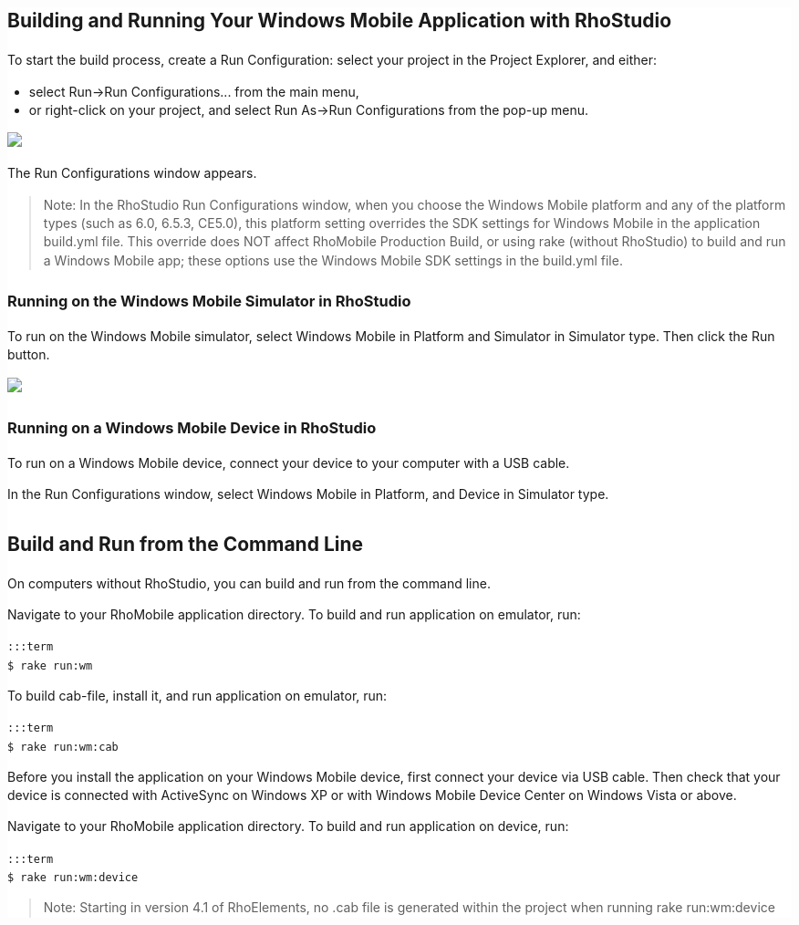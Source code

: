 ## Building and Running Your Windows Mobile Application with RhoStudio
To start the build process, create a Run Configuration: select your project in the Project Explorer, and either:

* select Run->Run Configurations... from the main menu,
* or right-click on your project, and select Run As->Run Configurations from the pop-up menu.

<img src="http://rhodocs.s3.amazonaws.com/build-rhodes-app/run-configurations-menu-wm-4.0.png"/>

The Run Configurations window appears.

> Note: In the RhoStudio Run Configurations window, when you choose the Windows Mobile platform and any of the platform types (such as 6.0, 6.5.3, CE5.0), this platform setting overrides the SDK settings for Windows Mobile in the application build.yml file. This override does NOT affect RhoMobile Production Build, or using rake (without RhoStudio) to build and run a Windows Mobile app; these options use the Windows Mobile SDK settings in the build.yml file.

### Running on the Windows Mobile Simulator in RhoStudio
To run on the Windows Mobile simulator, select Windows Mobile in Platform and Simulator in Simulator type. Then click the Run button.

<img src="http://rhodocs.s3.amazonaws.com/build-rhodes-app/run-configurations-wm-4.0.png"/>

### Running on a Windows Mobile Device in RhoStudio
To run on a Windows Mobile device, connect your device to your computer with a USB cable.

In the Run Configurations window, select Windows Mobile in Platform, and Device in Simulator type.

## Build and Run from the Command Line
On computers without RhoStudio, you can build and run from the command line.

Navigate to your RhoMobile application directory. To build and run application on emulator, run:

    :::term
    $ rake run:wm

To build cab-file, install it, and run application on emulator, run:

    :::term
    $ rake run:wm:cab

Before you install the application on your Windows Mobile device, first connect your device via USB cable. Then check that your device is connected with ActiveSync on Windows XP or with Windows Mobile Device Center on Windows Vista or above.

Navigate to your RhoMobile application directory. To build and run application on device, run:

    :::term
    $ rake run:wm:device

> Note: Starting in version 4.1 of RhoElements, no .cab file is generated within the project when running rake run:wm:device
